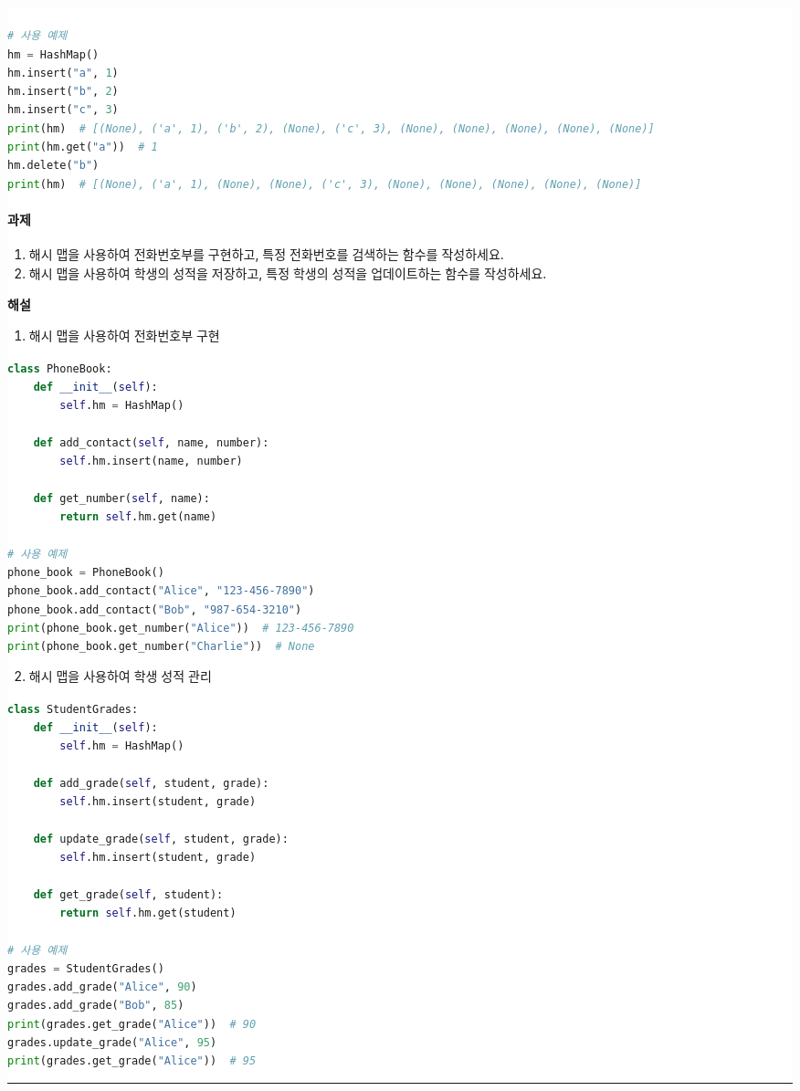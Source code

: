 ```python

# 사용 예제
hm = HashMap()
hm.insert("a", 1)
hm.insert("b", 2)
hm.insert("c", 3)
print(hm)  # [(None), ('a', 1), ('b', 2), (None), ('c', 3), (None), (None), (None), (None), (None)]
print(hm.get("a"))  # 1
hm.delete("b")
print(hm)  # [(None), ('a', 1), (None), (None), ('c', 3), (None), (None), (None), (None), (None)]
```

#### 과제

1. 해시 맵을 사용하여 전화번호부를 구현하고, 특정 전화번호를 검색하는 함수를 작성하세요.
2. 해시 맵을 사용하여 학생의 성적을 저장하고, 특정 학생의 성적을 업데이트하는 함수를 작성하세요.

**해설**

1. 해시 맵을 사용하여 전화번호부 구현

```python
class PhoneBook:
    def __init__(self):
        self.hm = HashMap()

    def add_contact(self, name, number):
        self.hm.insert(name, number)

    def get_number(self, name):
        return self.hm.get(name)

# 사용 예제
phone_book = PhoneBook()
phone_book.add_contact("Alice", "123-456-7890")
phone_book.add_contact("Bob", "987-654-3210")
print(phone_book.get_number("Alice"))  # 123-456-7890
print(phone_book.get_number("Charlie"))  # None
```

2. 해시 맵을 사용하여 학생 성적 관리

```python
class StudentGrades:
    def __init__(self):
        self.hm = HashMap()

    def add_grade(self, student, grade):
        self.hm.insert(student, grade)

    def update_grade(self, student, grade):
        self.hm.insert(student, grade)

    def get_grade(self, student):
        return self.hm.get(student)

# 사용 예제
grades = StudentGrades()
grades.add_grade("Alice", 90)
grades.add_grade("Bob", 85)
print(grades.get_grade("Alice"))  # 90
grades.update_grade("Alice", 95)
print(grades.get_grade("Alice"))  # 95
```

--- 